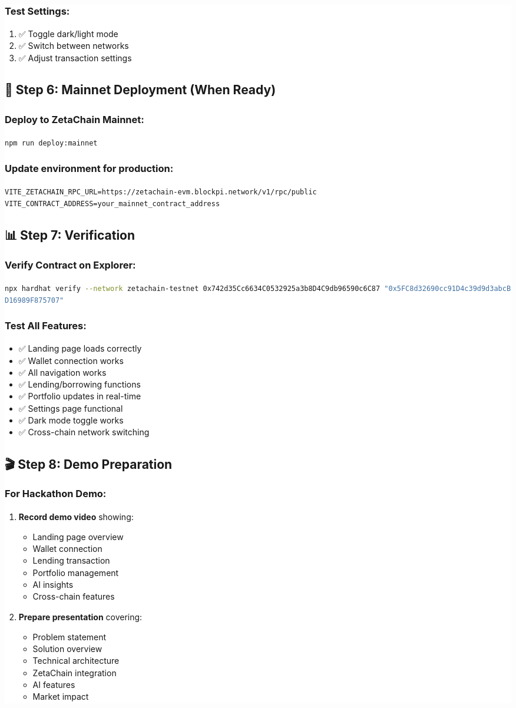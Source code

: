 ### Test Settings:
1. ✅ Toggle dark/light mode
2. ✅ Switch between networks
3. ✅ Adjust transaction settings

## 🚀 Step 6: Mainnet Deployment (When Ready)

### Deploy to ZetaChain Mainnet:
```bash
npm run deploy:mainnet
```

### Update environment for production:
```env
VITE_ZETACHAIN_RPC_URL=https://zetachain-evm.blockpi.network/v1/rpc/public
VITE_CONTRACT_ADDRESS=your_mainnet_contract_address
```

## 📊 Step 7: Verification

### Verify Contract on Explorer:
```bash
npx hardhat verify --network zetachain-testnet 0x742d35Cc6634C0532925a3b8D4C9db96590c6C87 "0x5FC8d32690cc91D4c39d9d3abcBD16989F875707"
```

### Test All Features:
- ✅ Landing page loads correctly
- ✅ Wallet connection works
- ✅ All navigation works
- ✅ Lending/borrowing functions
- ✅ Portfolio updates in real-time
- ✅ Settings page functional
- ✅ Dark mode toggle works
- ✅ Cross-chain network switching

## 🎬 Step 8: Demo Preparation

### For Hackathon Demo:
1. **Record demo video** showing:
   - Landing page overview
   - Wallet connection
   - Lending transaction
   - Portfolio management
   - AI insights
   - Cross-chain features

2. **Prepare presentation** covering:
   - Problem statement
   - Solution overview
   - Technical architecture
   - ZetaChain integration
   - AI features
   - Market impact
